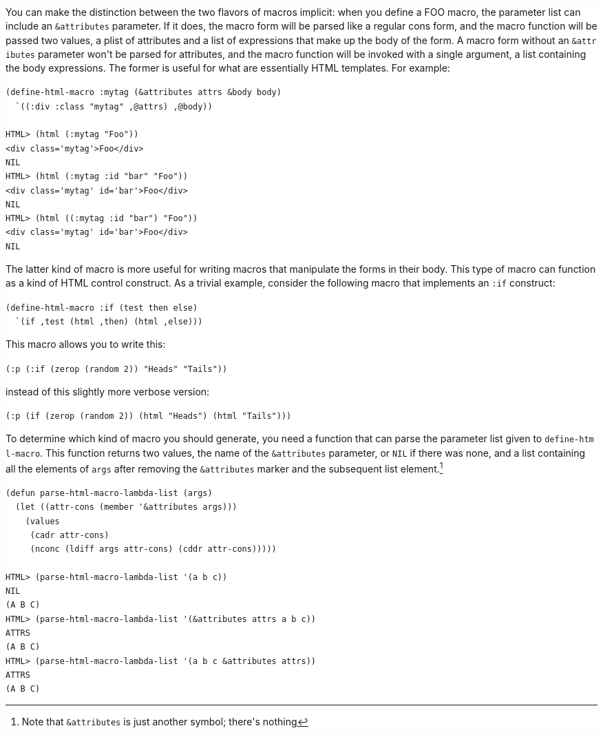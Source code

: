 You can make the distinction between the two flavors of macros implicit:
when you define a FOO macro, the parameter list can include an
`&attributes` parameter. If it does, the macro form will be parsed like
a regular cons form, and the macro function will be passed two values, a
plist of attributes and a list of expressions that make up the body of
the form. A macro form without an `&attributes` parameter won't be
parsed for attributes, and the macro function will be invoked with a
single argument, a list containing the body expressions. The former is
useful for what are essentially HTML templates. For example:

    (define-html-macro :mytag (&attributes attrs &body body)
      `((:div :class "mytag" ,@attrs) ,@body))

    HTML> (html (:mytag "Foo"))
    <div class='mytag'>Foo</div>
    NIL
    HTML> (html (:mytag :id "bar" "Foo"))
    <div class='mytag' id='bar'>Foo</div>
    NIL
    HTML> (html ((:mytag :id "bar") "Foo"))
    <div class='mytag' id='bar'>Foo</div>
    NIL

The latter kind of macro is more useful for writing macros that
manipulate the forms in their body. This type of macro can function as a
kind of HTML control construct. As a trivial example, consider the
following macro that implements an `:if` construct:

    (define-html-macro :if (test then else)
      `(if ,test (html ,then) (html ,else)))

This macro allows you to write this:

    (:p (:if (zerop (random 2)) "Heads" "Tails"))

instead of this slightly more verbose version:

    (:p (if (zerop (random 2)) (html "Heads") (html "Tails")))

To determine which kind of macro you should generate, you need a
function that can parse the parameter list given to `define-html-macro`.
This function returns two values, the name of the `&attributes`
parameter, or `NIL` if there was none, and a list containing all the
elements of `args` after removing the `&attributes` marker and the
subsequent list element.[^3]

    (defun parse-html-macro-lambda-list (args)
      (let ((attr-cons (member '&attributes args)))
        (values 
         (cadr attr-cons)
         (nconc (ldiff args attr-cons) (cddr attr-cons)))))

    HTML> (parse-html-macro-lambda-list '(a b c))
    NIL
    (A B C)
    HTML> (parse-html-macro-lambda-list '(&attributes attrs a b c))
    ATTRS
    (A B C)
    HTML> (parse-html-macro-lambda-list '(a b c &attributes attrs))
    ATTRS
    (A B C)


[^1]: The analogy between FOO's special operators, and macros, which I'll
[^2]: The `:noescape` and `:attribute` special operators must be defined as
[^3]: Note that `&attributes` is just another symbol; there's nothing
[^4]: The one element of the underlying language-processing infrastructure